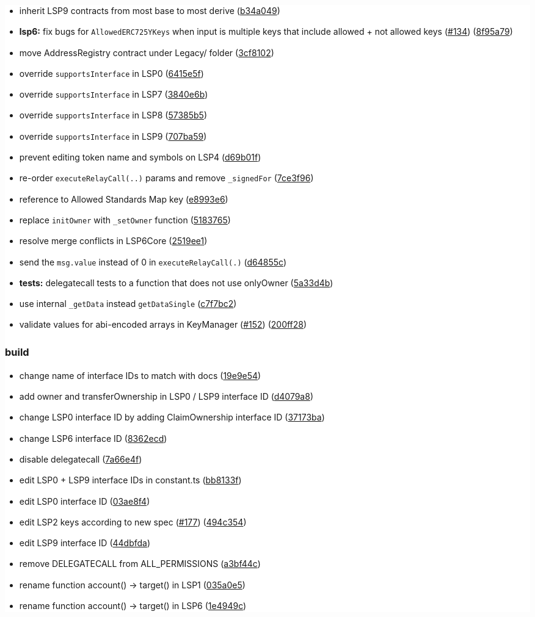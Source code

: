 - inherit LSP9 contracts from most base to most derive ([b34a049](https://github.com/lukso-network/lsp-smart-contracts/commit/b34a049edf43cfe9f90159082a725c346224a04b))
- **lsp6:** fix bugs for `AllowedERC725YKeys` when input is multiple keys that include allowed + not allowed keys ([#134](https://github.com/lukso-network/lsp-smart-contracts/issues/134)) ([8f95a79](https://github.com/lukso-network/lsp-smart-contracts/commit/8f95a7959df4047c2421b4fdb34a523fa2f62ae5))
- move AddressRegistry contract under Legacy/ folder ([3cf8102](https://github.com/lukso-network/lsp-smart-contracts/commit/3cf8102fe5137ba2111c4e2e8ed1fd7eada4c432))
- override `supportsInterface` in LSP0 ([6415e5f](https://github.com/lukso-network/lsp-smart-contracts/commit/6415e5f25bf2b64d2a30ae08c27ff514211f6f0f))
- override `supportsInterface` in LSP7 ([3840e6b](https://github.com/lukso-network/lsp-smart-contracts/commit/3840e6ba0983b88530ebef6872a441fb7d07e266))
- override `supportsInterface` in LSP8 ([57385b5](https://github.com/lukso-network/lsp-smart-contracts/commit/57385b5eb50cb7c53e2e3acee537ce56748fae4e))
- override `supportsInterface` in LSP9 ([707ba59](https://github.com/lukso-network/lsp-smart-contracts/commit/707ba5983138d90ddf6c9f17489c21fcf7cf5574))
- prevent editing token name and symbols on LSP4 ([d69b01f](https://github.com/lukso-network/lsp-smart-contracts/commit/d69b01f3aa83014ce90ab6b2c402fa8101e6b252))
- re-order `executeRelayCall(..)` params and remove `_signedFor` ([7ce3f96](https://github.com/lukso-network/lsp-smart-contracts/commit/7ce3f9632aa0efc45f310cd27ba74a0f5da8120c))
- reference to Allowed Standards Map key ([e8993e6](https://github.com/lukso-network/lsp-smart-contracts/commit/e8993e6b7bbcbe26d9284f2e4c47305843ebc68b))
- replace `initOwner` with `_setOwner` function ([5183765](https://github.com/lukso-network/lsp-smart-contracts/commit/5183765f53b1c7432ae7f6dc7bec4cbb276dd86d))
- resolve merge conflicts in LSP6Core ([2519ee1](https://github.com/lukso-network/lsp-smart-contracts/commit/2519ee1d0ce70911d98afd21c43a475a32cb6218))
- send the `msg.value` instead of 0 in `executeRelayCall(.)` ([d64855c](https://github.com/lukso-network/lsp-smart-contracts/commit/d64855cb0f22ea199390fb9ced17017dcb8e535c))
- **tests:** delegatecall tests to a function that does not use onlyOwner ([5a33d4b](https://github.com/lukso-network/lsp-smart-contracts/commit/5a33d4bf0a89a86dd0386c80cedeea3c063dcb8d))

- use internal `_getData` instead `getDataSingle` ([c7f7bc2](https://github.com/lukso-network/lsp-smart-contracts/commit/c7f7bc27081ced33f2af7228d6345d8131bb00ef))
- validate values for abi-encoded arrays in KeyManager ([#152](https://github.com/lukso-network/lsp-smart-contracts/issues/152)) ([200ff28](https://github.com/lukso-network/lsp-smart-contracts/commit/200ff2857c8e48a45c7761cf8a490fe094eaf8da))

### build

- change name of interface IDs to match with docs ([19e9e54](https://github.com/lukso-network/lsp-smart-contracts/commit/19e9e54a22f0e7f40961b1a0616cac73fd7a56d2))

- add owner and transferOwnership in LSP0 / LSP9 interface ID ([d4079a8](https://github.com/lukso-network/lsp-smart-contracts/commit/d4079a87757066585187c0bda949a00c6accc4ee))
- change LSP0 interface ID by adding ClaimOwnership interface ID ([37173ba](https://github.com/lukso-network/lsp-smart-contracts/commit/37173ba81b27647da9bd7b5000fb10e7932b89b1))
- change LSP6 interface ID ([8362ecd](https://github.com/lukso-network/lsp-smart-contracts/commit/8362ecd8218c0fe76d5b5f53c528b62be43da7d7))
- disable delegatecall ([7a66e4f](https://github.com/lukso-network/lsp-smart-contracts/commit/7a66e4f0f1d30163f8f6f3bacb8dabbdd2be0ac0))
- edit LSP0 + LSP9 interface IDs in constant.ts ([bb8133f](https://github.com/lukso-network/lsp-smart-contracts/commit/bb8133f0684799fa3fcb8feb79fbdb0821039990))
- edit LSP0 interface ID ([03ae8f4](https://github.com/lukso-network/lsp-smart-contracts/commit/03ae8f447c0c0bf506dafd445c35ef57995dc9f5))
- edit LSP2 keys according to new spec ([#177](https://github.com/lukso-network/lsp-smart-contracts/issues/177)) ([494c354](https://github.com/lukso-network/lsp-smart-contracts/commit/494c354c9a4813b8ed8e3b09934f669f4a47bd56))
- edit LSP9 interface ID ([44dbfda](https://github.com/lukso-network/lsp-smart-contracts/commit/44dbfdad4faff6ed91556295c9806a291215450a))
- remove DELEGATECALL from ALL_PERMISSIONS ([a3bf44c](https://github.com/lukso-network/lsp-smart-contracts/commit/a3bf44c19fd7ca907ba07bdc3f17938c8de7bbda))
- rename function account() -> target() in LSP1 ([035a0e5](https://github.com/lukso-network/lsp-smart-contracts/commit/035a0e52e63f2412285b43666e5b1d02e49a3d2b))
- rename function account() -> target() in LSP6 ([1e4949c](https://github.com/lukso-network/lsp-smart-contracts/commit/1e4949cb6e281d5411b70762f0e7b347a9620050))